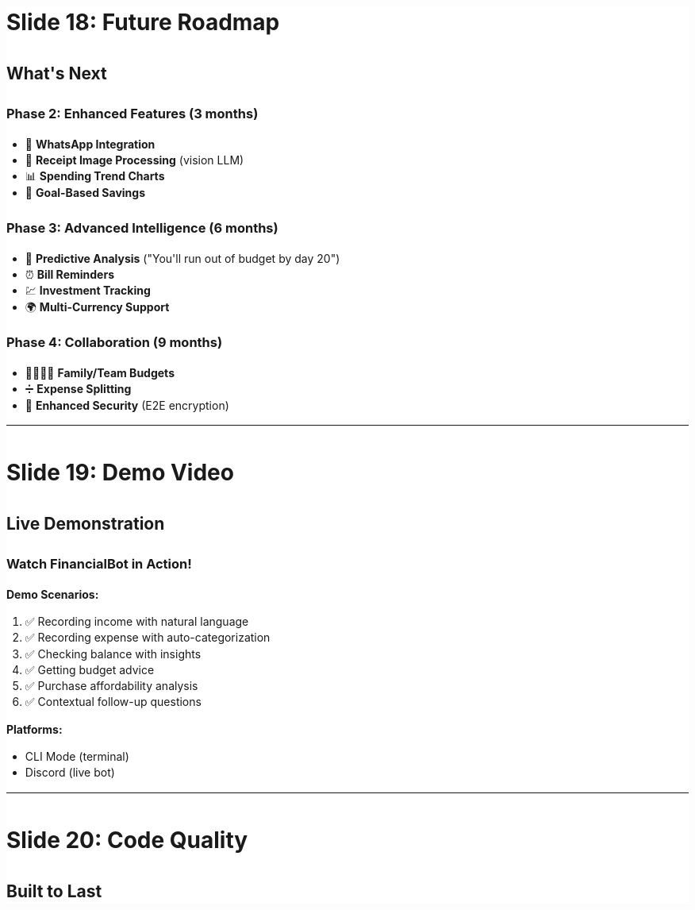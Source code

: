 # Slide 18: Future Roadmap

## What's Next

### Phase 2: Enhanced Features (3 months)
- 📱 **WhatsApp Integration**
- 📸 **Receipt Image Processing** (vision LLM)
- 📊 **Spending Trend Charts**
- 🎯 **Goal-Based Savings**

### Phase 3: Advanced Intelligence (6 months)
- 🔮 **Predictive Analysis** ("You'll run out of budget by day 20")
- ⏰ **Bill Reminders**
- 💹 **Investment Tracking**
- 🌍 **Multi-Currency Support**

### Phase 4: Collaboration (9 months)
- 👨‍👩‍👧‍👦 **Family/Team Budgets**
- ➗ **Expense Splitting**
- 🔐 **Enhanced Security** (E2E encryption)

---

# Slide 19: Demo Video

## Live Demonstration

### Watch FinancialBot in Action!

**Demo Scenarios:**

1. ✅ Recording income with natural language
2. ✅ Recording expense with auto-categorization
3. ✅ Checking balance with insights
4. ✅ Getting budget advice
5. ✅ Purchase affordability analysis
6. ✅ Contextual follow-up questions

**Platforms:**
- CLI Mode (terminal)
- Discord (live bot)

---

# Slide 20: Code Quality

## Built to Last
